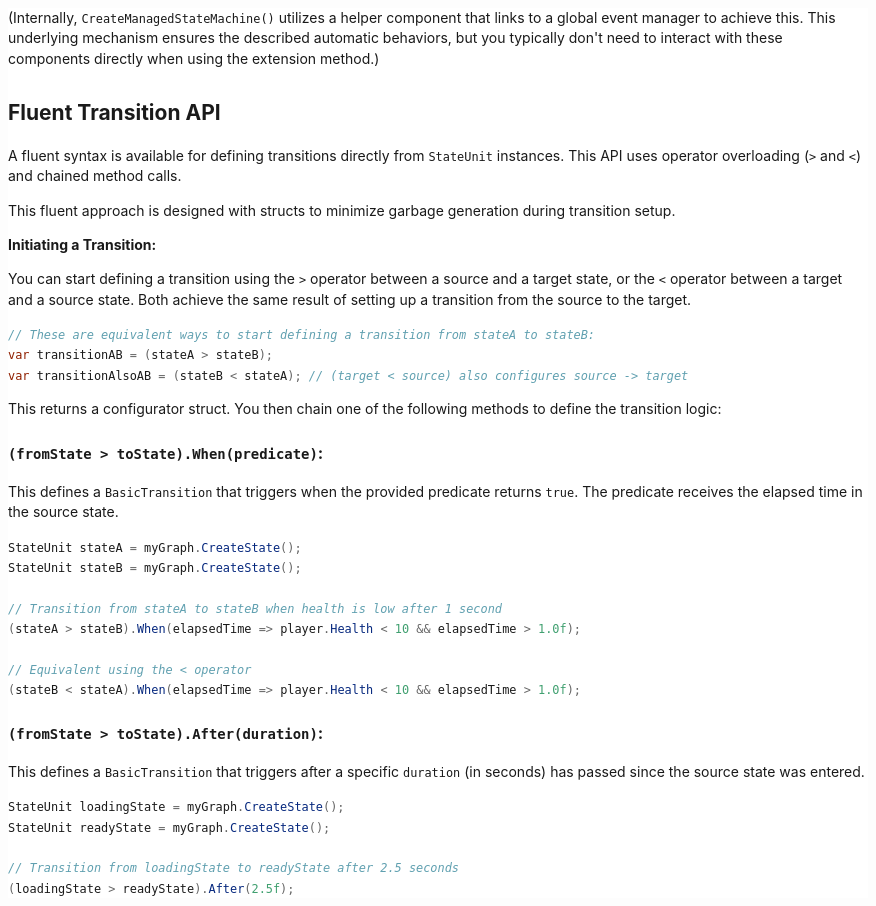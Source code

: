 (Internally, `CreateManagedStateMachine()` utilizes a helper component that links to a global event manager to achieve this. This underlying mechanism ensures the described automatic behaviors, but you typically don't need to interact with these components directly when using the extension method.)

## Fluent Transition API

A fluent syntax is available for defining transitions directly from `StateUnit` instances. This API uses operator overloading (`>` and `<`) and chained method calls.

This fluent approach is designed with structs to minimize garbage generation during transition setup.

**Initiating a Transition:**

You can start defining a transition using the `>` operator between a source and a target state, or the `<` operator between a target and a source state. Both achieve the same result of setting up a transition from the source to the target.

```csharp
// These are equivalent ways to start defining a transition from stateA to stateB:
var transitionAB = (stateA > stateB); 
var transitionAlsoAB = (stateB < stateA); // (target < source) also configures source -> target
```

This returns a configurator struct. You then chain one of the following methods to define the transition logic:

### `(fromState > toState).When(predicate)`:

This defines a `BasicTransition` that triggers when the provided predicate returns `true`. The predicate receives the elapsed time in the source state.

```csharp
StateUnit stateA = myGraph.CreateState();
StateUnit stateB = myGraph.CreateState();

// Transition from stateA to stateB when health is low after 1 second
(stateA > stateB).When(elapsedTime => player.Health < 10 && elapsedTime > 1.0f);

// Equivalent using the < operator
(stateB < stateA).When(elapsedTime => player.Health < 10 && elapsedTime > 1.0f);
```

### `(fromState > toState).After(duration)`:

This defines a `BasicTransition` that triggers after a specific `duration` (in seconds) has passed since the source state was entered.

```csharp
StateUnit loadingState = myGraph.CreateState();
StateUnit readyState = myGraph.CreateState();

// Transition from loadingState to readyState after 2.5 seconds
(loadingState > readyState).After(2.5f);
```
